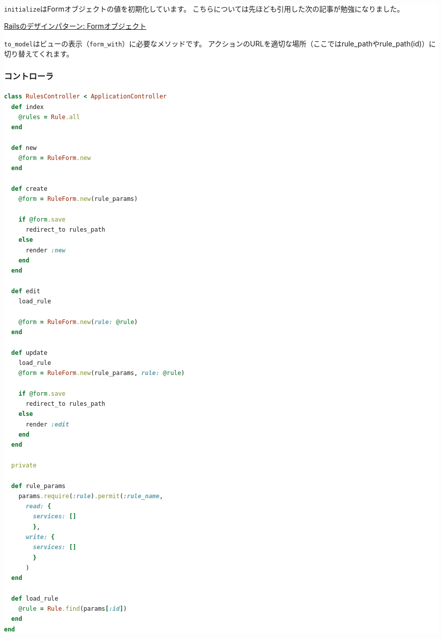 `initialize`はFormオブジェクトの値を初期化しています。
こちらについては先ほども引用した次の記事が勉強になりました。

[Railsのデザインパターン: Formオブジェクト](https://applis.io/posts/rails-design-pattern-form-objects#formオブジェクト)

`to_model`はビューの表示（`form_with`）に必要なメソッドです。 アクションのURLを適切な場所（ここではrule_pathやrule_path(id)）に切り替えてくれます。


### コントローラ

```ruby:app/controllers/rules_controller.rb
class RulesController < ApplicationController
  def index
    @rules = Rule.all
  end

  def new
    @form = RuleForm.new
  end

  def create
    @form = RuleForm.new(rule_params)

    if @form.save
      redirect_to rules_path
    else
      render :new
    end
  end

  def edit
    load_rule

    @form = RuleForm.new(rule: @rule)
  end

  def update
    load_rule
    @form = RuleForm.new(rule_params, rule: @rule)

    if @form.save
      redirect_to rules_path
    else
      render :edit
    end
  end

  private

  def rule_params
    params.require(:rule).permit(:rule_name, 
      read: {
        services: []
        },
      write: {
        services: []
        }
      )
  end

  def load_rule
    @rule = Rule.find(params[:id])
  end
end

```